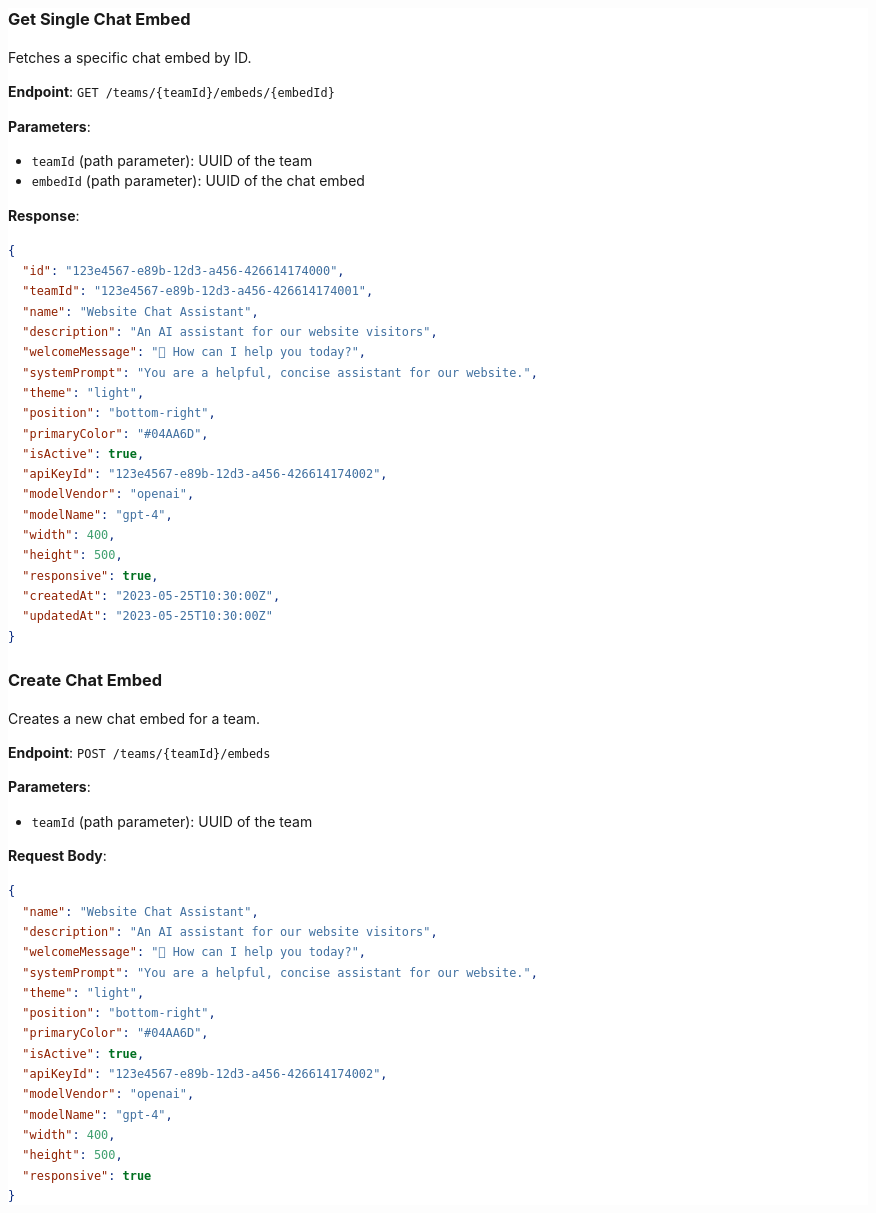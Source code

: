 ### Get Single Chat Embed

Fetches a specific chat embed by ID.

**Endpoint**: `GET /teams/{teamId}/embeds/{embedId}`

**Parameters**:
- `teamId` (path parameter): UUID of the team
- `embedId` (path parameter): UUID of the chat embed

**Response**:
```json
{
  "id": "123e4567-e89b-12d3-a456-426614174000",
  "teamId": "123e4567-e89b-12d3-a456-426614174001",
  "name": "Website Chat Assistant",
  "description": "An AI assistant for our website visitors",
  "welcomeMessage": "👋 How can I help you today?",
  "systemPrompt": "You are a helpful, concise assistant for our website.",
  "theme": "light",
  "position": "bottom-right",
  "primaryColor": "#04AA6D",
  "isActive": true,
  "apiKeyId": "123e4567-e89b-12d3-a456-426614174002",
  "modelVendor": "openai",
  "modelName": "gpt-4",
  "width": 400,
  "height": 500,
  "responsive": true,
  "createdAt": "2023-05-25T10:30:00Z",
  "updatedAt": "2023-05-25T10:30:00Z"
}
```

### Create Chat Embed

Creates a new chat embed for a team.

**Endpoint**: `POST /teams/{teamId}/embeds`

**Parameters**:
- `teamId` (path parameter): UUID of the team

**Request Body**:
```json
{
  "name": "Website Chat Assistant",
  "description": "An AI assistant for our website visitors",
  "welcomeMessage": "👋 How can I help you today?",
  "systemPrompt": "You are a helpful, concise assistant for our website.",
  "theme": "light",
  "position": "bottom-right",
  "primaryColor": "#04AA6D",
  "isActive": true,
  "apiKeyId": "123e4567-e89b-12d3-a456-426614174002",
  "modelVendor": "openai",
  "modelName": "gpt-4",
  "width": 400,
  "height": 500,
  "responsive": true
}
```
